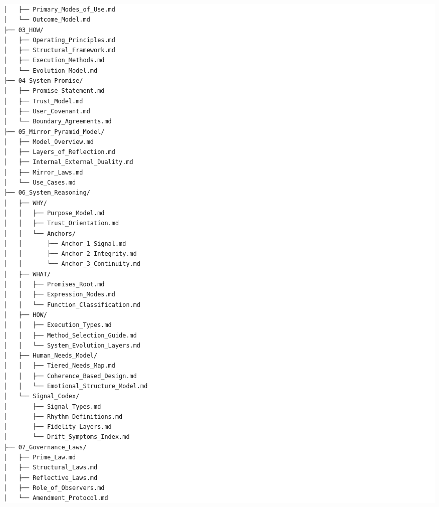 ```text
│   ├── Primary_Modes_of_Use.md
│   └── Outcome_Model.md
├── 03_HOW/
│   ├── Operating_Principles.md
│   ├── Structural_Framework.md
│   ├── Execution_Methods.md
│   └── Evolution_Model.md
├── 04_System_Promise/
│   ├── Promise_Statement.md
│   ├── Trust_Model.md
│   ├── User_Covenant.md
│   └── Boundary_Agreements.md
├── 05_Mirror_Pyramid_Model/
│   ├── Model_Overview.md
│   ├── Layers_of_Reflection.md
│   ├── Internal_External_Duality.md
│   ├── Mirror_Laws.md
│   └── Use_Cases.md
├── 06_System_Reasoning/
│   ├── WHY/
│   │   ├── Purpose_Model.md
│   │   ├── Trust_Orientation.md
│   │   └── Anchors/
│   │       ├── Anchor_1_Signal.md
│   │       ├── Anchor_2_Integrity.md
│   │       └── Anchor_3_Continuity.md
│   ├── WHAT/
│   │   ├── Promises_Root.md
│   │   ├── Expression_Modes.md
│   │   └── Function_Classification.md
│   ├── HOW/
│   │   ├── Execution_Types.md
│   │   ├── Method_Selection_Guide.md
│   │   └── System_Evolution_Layers.md
│   ├── Human_Needs_Model/
│   │   ├── Tiered_Needs_Map.md
│   │   ├── Coherence_Based_Design.md
│   │   └── Emotional_Structure_Model.md
│   └── Signal_Codex/
│       ├── Signal_Types.md
│       ├── Rhythm_Definitions.md
│       ├── Fidelity_Layers.md
│       └── Drift_Symptoms_Index.md
├── 07_Governance_Laws/
│   ├── Prime_Law.md
│   ├── Structural_Laws.md
│   ├── Reflective_Laws.md
│   ├── Role_of_Observers.md
│   └── Amendment_Protocol.md
```
